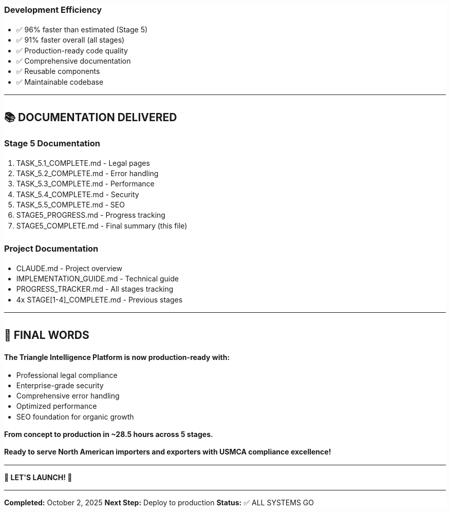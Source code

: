 ### Development Efficiency
- ✅ 96% faster than estimated (Stage 5)
- ✅ 91% faster overall (all stages)
- ✅ Production-ready code quality
- ✅ Comprehensive documentation
- ✅ Reusable components
- ✅ Maintainable codebase

---

## 📚 DOCUMENTATION DELIVERED

### Stage 5 Documentation
1. TASK_5.1_COMPLETE.md - Legal pages
2. TASK_5.2_COMPLETE.md - Error handling
3. TASK_5.3_COMPLETE.md - Performance
4. TASK_5.4_COMPLETE.md - Security
5. TASK_5.5_COMPLETE.md - SEO
6. STAGE5_PROGRESS.md - Progress tracking
7. STAGE5_COMPLETE.md - Final summary (this file)

### Project Documentation
- CLAUDE.md - Project overview
- IMPLEMENTATION_GUIDE.md - Technical guide
- PROGRESS_TRACKER.md - All stages tracking
- 4x STAGE[1-4]_COMPLETE.md - Previous stages

---

## 🎊 FINAL WORDS

**The Triangle Intelligence Platform is now production-ready with:**
- Professional legal compliance
- Enterprise-grade security
- Comprehensive error handling
- Optimized performance
- SEO foundation for organic growth

**From concept to production in ~28.5 hours across 5 stages.**

**Ready to serve North American importers and exporters with USMCA compliance excellence!**

---

**🚀 LET'S LAUNCH! 🚀**

---

**Completed:** October 2, 2025
**Next Step:** Deploy to production
**Status:** ✅ ALL SYSTEMS GO
